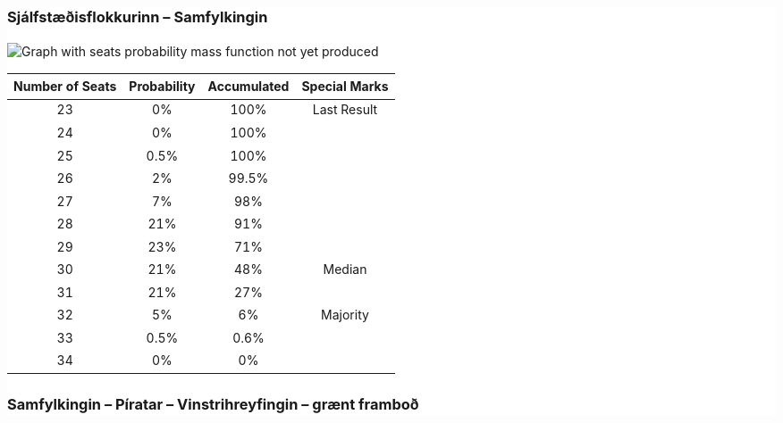 ### Sjálfstæðisflokkurinn – Samfylkingin

![Graph with seats probability mass function not yet produced](2020-11-11-MMR-coalitions-seats-pmf-d–s.png "Seats Probability Mass Function")

| Number of Seats | Probability | Accumulated | Special Marks |
|:---------------:|:-----------:|:-----------:|:-------------:|
| 23 | 0% | 100% | Last Result |
| 24 | 0% | 100% |  |
| 25 | 0.5% | 100% |  |
| 26 | 2% | 99.5% |  |
| 27 | 7% | 98% |  |
| 28 | 21% | 91% |  |
| 29 | 23% | 71% |  |
| 30 | 21% | 48% | Median |
| 31 | 21% | 27% |  |
| 32 | 5% | 6% | Majority |
| 33 | 0.5% | 0.6% |  |
| 34 | 0% | 0% |  |

### Samfylkingin – Píratar – Vinstrihreyfingin – grænt framboð
